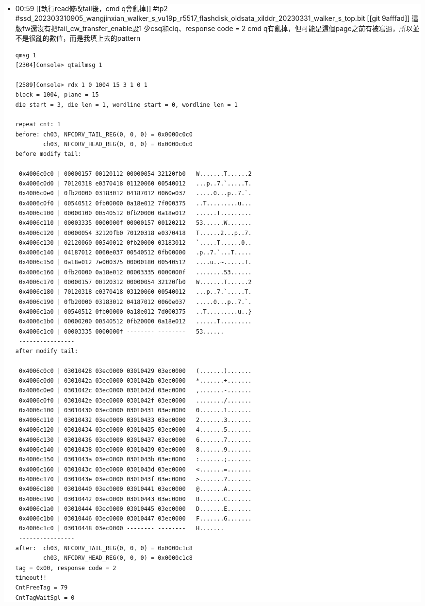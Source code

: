 - 00:59  [[執行read修改tail後，cmd q會亂掉]]
  #tp2 #ssd_202303310905_wangjinxian_walker_s_vu19p_r5517_flashdisk_oldsata_xilddr_20230331_walker_s_top.bit
  [[git 9afffad]]
  這版fw還沒有把fail_cw_transfer_enable設1
  少csq和clq、response code = 2
  cmd q有亂掉，但可能是這個page之前有被寫過，所以並不是很亂的數值，而是我填上去的pattern
  ```
  qmsg 1
  [2304]Console> qtailmsg 1
  
  [2589]Console> rdx 1 0 1004 15 3 1 0 1
  block = 1004, plane = 15
  die_start = 3, die_len = 1, wordline_start = 0, wordline_len = 1
  
  repeat cnt: 1
  before: ch03, NFCDRV_TAIL_REG(0, 0, 0) = 0x0000c0c0
          ch03, NFCDRV_HEAD_REG(0, 0, 0) = 0x0000c0c0
  before modify tail:
  
   0x4006c0c0 | 00000157 00120112 00000054 32120fb0   W.......T......2
   0x4006c0d0 | 70120318 e0370418 01120060 00540012   ...p..7.`.....T.
   0x4006c0e0 | 0fb20000 03183012 04187012 0060e037   .....0...p..7.`.
   0x4006c0f0 | 00540512 0fb00000 0a18e012 7f000375   ..T.........u...
   0x4006c100 | 00000100 00540512 0fb20000 0a18e012   ......T.........
   0x4006c110 | 00003335 0000000f 00000157 00120212   53......W.......
   0x4006c120 | 00000054 32120fb0 70120318 e0370418   T......2...p..7.
   0x4006c130 | 02120060 00540012 0fb20000 03183012   `.....T......0..
   0x4006c140 | 04187012 0060e037 00540512 0fb00000   .p..7.`...T.....
   0x4006c150 | 0a18e012 7e000375 00000180 00540512   ....u..~......T.
   0x4006c160 | 0fb20000 0a18e012 00003335 0000000f   ........53......
   0x4006c170 | 00000157 00120312 00000054 32120fb0   W.......T......2
   0x4006c180 | 70120318 e0370418 03120060 00540012   ...p..7.`.....T.
   0x4006c190 | 0fb20000 03183012 04187012 0060e037   .....0...p..7.`.
   0x4006c1a0 | 00540512 0fb00000 0a18e012 7d000375   ..T.........u..}
   0x4006c1b0 | 00000200 00540512 0fb20000 0a18e012   ......T.........
   0x4006c1c0 | 00003335 0000000f -------- --------   53......
   ----------------
  after modify tail:
  
   0x4006c0c0 | 03010428 03ec0000 03010429 03ec0000   (.......).......
   0x4006c0d0 | 0301042a 03ec0000 0301042b 03ec0000   *.......+.......
   0x4006c0e0 | 0301042c 03ec0000 0301042d 03ec0000   ,.......-.......
   0x4006c0f0 | 0301042e 03ec0000 0301042f 03ec0000   ......../.......
   0x4006c100 | 03010430 03ec0000 03010431 03ec0000   0.......1.......
   0x4006c110 | 03010432 03ec0000 03010433 03ec0000   2.......3.......
   0x4006c120 | 03010434 03ec0000 03010435 03ec0000   4.......5.......
   0x4006c130 | 03010436 03ec0000 03010437 03ec0000   6.......7.......
   0x4006c140 | 03010438 03ec0000 03010439 03ec0000   8.......9.......
   0x4006c150 | 0301043a 03ec0000 0301043b 03ec0000   :.......;.......
   0x4006c160 | 0301043c 03ec0000 0301043d 03ec0000   <.......=.......
   0x4006c170 | 0301043e 03ec0000 0301043f 03ec0000   >.......?.......
   0x4006c180 | 03010440 03ec0000 03010441 03ec0000   @.......A.......
   0x4006c190 | 03010442 03ec0000 03010443 03ec0000   B.......C.......
   0x4006c1a0 | 03010444 03ec0000 03010445 03ec0000   D.......E.......
   0x4006c1b0 | 03010446 03ec0000 03010447 03ec0000   F.......G.......
   0x4006c1c0 | 03010448 03ec0000 -------- --------   H.......
   ----------------
  after:  ch03, NFCDRV_TAIL_REG(0, 0, 0) = 0x0000c1c8
          ch03, NFCDRV_HEAD_REG(0, 0, 0) = 0x0000c1c8
  tag = 0x00, response code = 2
  timeout!!
  CntFreeTag = 79
  CntTagWaitSgl = 0
  ```